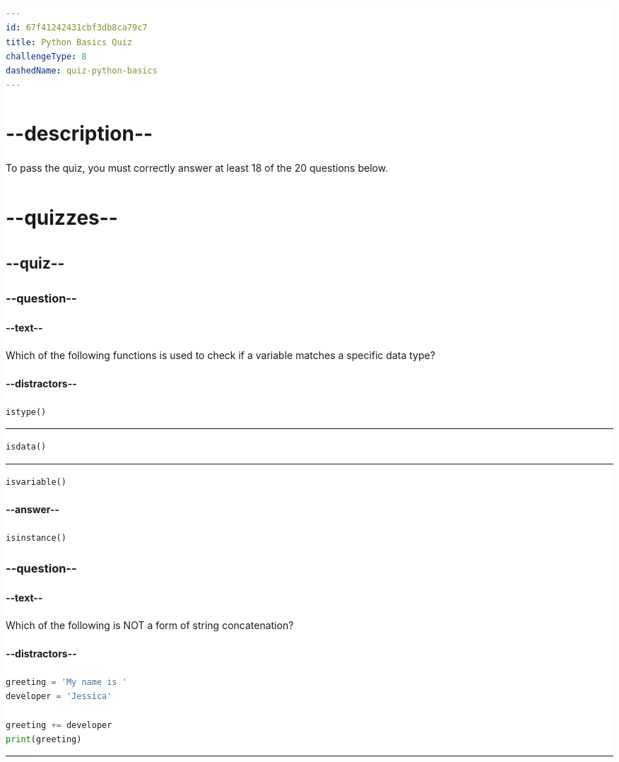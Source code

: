 ```yaml
---
id: 67f41242431cbf3db8ca79c7
title: Python Basics Quiz
challengeType: 8
dashedName: quiz-python-basics
---
```


# --description--

To pass the quiz, you must correctly answer at least 18 of the 20 questions below.

# --quizzes--

## --quiz--

### --question--

#### --text--

Which of the following functions is used to check if a variable matches a specific data type?

#### --distractors--

`istype()`

---

`isdata()`

---

`isvariable()`

#### --answer--

`isinstance()`

### --question--

#### --text--

Which of the following is NOT a form of string concatenation?

#### --distractors--

```py
greeting = 'My name is '
developer = 'Jessica'

greeting += developer
print(greeting)
```

---